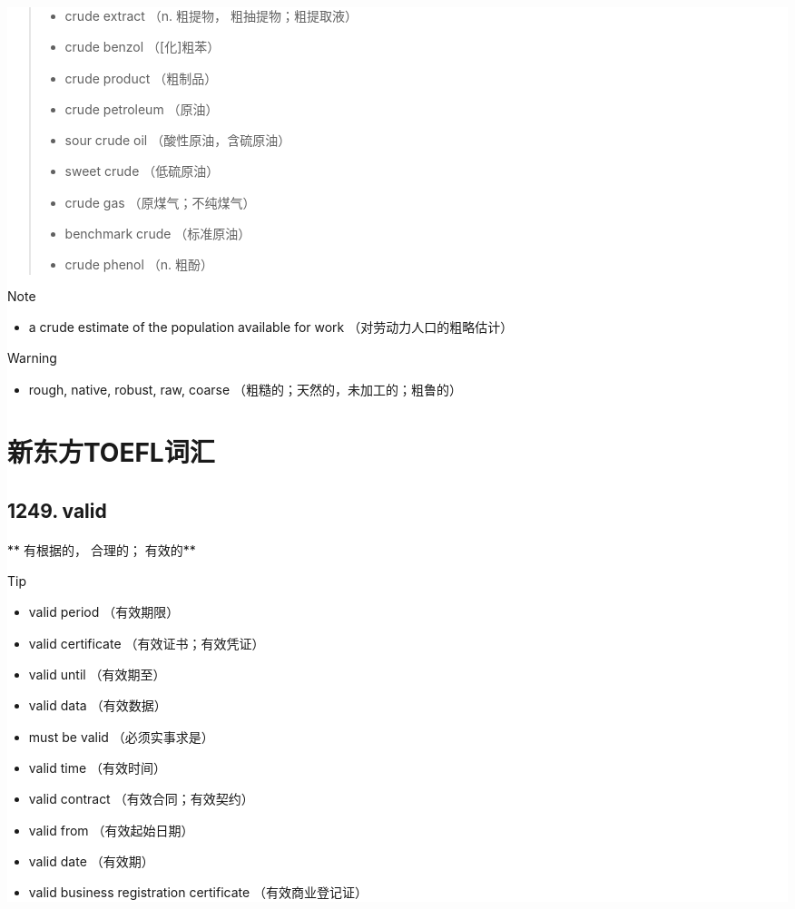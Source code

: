 >
> - crude extract （n. 粗提物，	粗抽提物；粗提取液）
>
> - crude benzol （[化]粗苯）
>
> - crude product （粗制品）
>
> - crude petroleum （原油）
>
> - sour crude oil （酸性原油，含硫原油）
>
> - sweet crude （低硫原油）
>
> - crude gas （原煤气；不纯煤气）
>
> - benchmark crude （标准原油）
>
> - crude phenol （n. 粗酚）
>

> [!NOTE]
>
> - a crude estimate of the population available for work （对劳动力人口的粗略估计）
>

> [!WARNING]
>
> - rough, native, robust, raw, coarse （粗糙的；天然的，未加工的；粗鲁的）
>

# 新东方TOEFL词汇

## 1249. valid

** 有根据的， 合理的； 有效的**

> [!TIP]
>
> - valid period （有效期限）
>
> - valid certificate （有效证书；有效凭证）
>
> - valid until （有效期至）
>
> - valid data （有效数据）
>
> - must be valid （必须实事求是）
>
> - valid time （有效时间）
>
> - valid contract （有效合同；有效契约）
>
> - valid from （有效起始日期）
>
> - valid date （有效期）
>
> - valid business registration certificate （有效商业登记证）
>
